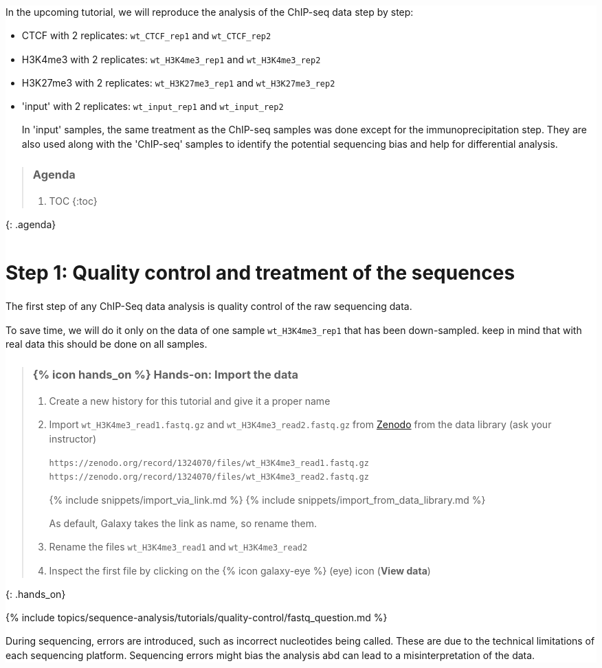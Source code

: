 In the upcoming tutorial, we will reproduce the analysis of the ChIP-seq data step by step:

- CTCF with 2 replicates: `wt_CTCF_rep1` and `wt_CTCF_rep2`
- H3K4me3 with 2 replicates: `wt_H3K4me3_rep1` and `wt_H3K4me3_rep2`
- H3K27me3 with 2 replicates: `wt_H3K27me3_rep1` and `wt_H3K27me3_rep2`
- 'input' with 2 replicates: `wt_input_rep1` and `wt_input_rep2`

    In 'input' samples, the same treatment as the ChIP-seq samples was done except for the immunoprecipitation step.
    They are also used along with the 'ChIP-seq' samples to identify the potential sequencing bias and help for differential analysis.


> ### Agenda
>
> 1. TOC
> {:toc}
>
{: .agenda}

# Step 1: Quality control and treatment of the sequences

The first step of any ChIP-Seq data analysis is quality control of the raw sequencing data.

To save time, we will do it only on the data of one sample `wt_H3K4me3_rep1` that has been down-sampled. keep in mind that with real data this should be done on all samples.

> ### {% icon hands_on %} Hands-on: Import the data
>
> 1. Create a new history for this tutorial and give it a proper name
> 2. Import `wt_H3K4me3_read1.fastq.gz` and `wt_H3K4me3_read2.fastq.gz` from [Zenodo](https://zenodo.org/record/1324070) from the data library (ask your instructor)
>
>    ```
>    https://zenodo.org/record/1324070/files/wt_H3K4me3_read1.fastq.gz
>    https://zenodo.org/record/1324070/files/wt_H3K4me3_read2.fastq.gz
>    ```
>
>    {% include snippets/import_via_link.md %}
>    {% include snippets/import_from_data_library.md %}
>
>    As default, Galaxy takes the link as name, so rename them.
>
> 4. Rename the files `wt_H3K4me3_read1` and `wt_H3K4me3_read2`
> 3. Inspect the first file by clicking on the {% icon galaxy-eye %} (eye) icon (**View data**)
>
{: .hands_on}

{% include topics/sequence-analysis/tutorials/quality-control/fastq_question.md %}

During sequencing, errors are introduced, such as incorrect nucleotides being called. These are due to the technical limitations of each sequencing platform. Sequencing errors might bias the analysis abd can lead to a misinterpretation of the data.
